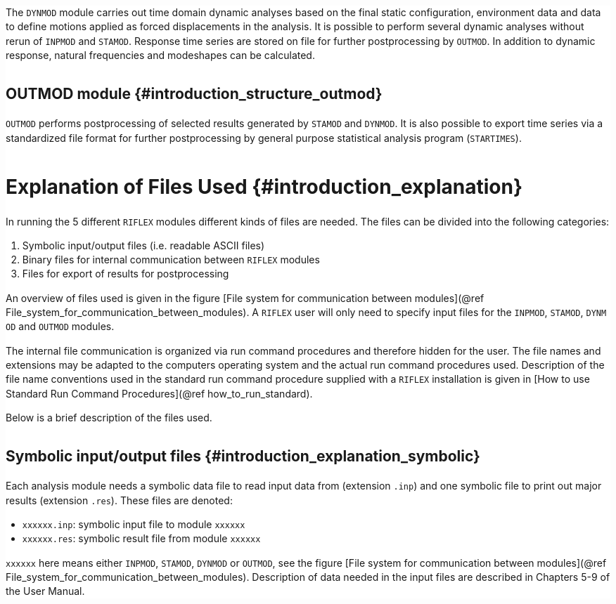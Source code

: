 The `DYNMOD` module carries out time domain dynamic analyses based on the
final static configuration, environment data and data to define motions
applied as forced displacements in the analysis. It is possible to
perform several dynamic analyses without rerun of `INPMOD` and `STAMOD`.
Response time series are stored on file for further postprocessing by
`OUTMOD`. In addition to dynamic response, natural frequencies
and modeshapes can be calculated.



## OUTMOD module {#introduction_structure_outmod}

`OUTMOD` performs postprocessing of selected results generated by `STAMOD`
and `DYNMOD`. It is also possible to export time series
via a standardized file format for further postprocessing by general
purpose statistical analysis program (`STARTIMES`).



# Explanation of Files Used {#introduction_explanation}

In running the 5 different `RIFLEX` modules different kinds of files are
needed. The files can be divided into the following categories:

1. Symbolic input/output files (i.e. readable ASCII files)
2. Binary files for internal communication between `RIFLEX` modules
3. Files for export of results for postprocessing

An overview of files used is given in the figure [File system for communication between modules](@ref File_system_for_communication_between_modules). A
`RIFLEX` user will only need to specify input files for the `INPMOD`,
`STAMOD`, `DYNMOD` and `OUTMOD` modules.

The internal file communication is organized via run command procedures
and therefore hidden for the user. The file names and extensions may be
adapted to the computers operating system and the actual run command
procedures used. Description of the file name conventions used in the
standard run command procedure supplied with a `RIFLEX` installation is
given in [How to use Standard Run Command Procedures](@ref how_to_run_standard).

Below is a brief description of the files used.



## Symbolic input/output files {#introduction_explanation_symbolic}

Each analysis module needs a symbolic data file to read input data from
(extension `.inp`) and one symbolic file to print out major results
(extension `.res`). These files are denoted:

- `xxxxxx.inp`: symbolic input file to module `xxxxxx`
- `xxxxxx.res`: symbolic result file from module `xxxxxx`

`xxxxxx` here means either `INPMOD`, `STAMOD`, `DYNMOD` or `OUTMOD`, see the figure [File system for communication between modules](@ref File_system_for_communication_between_modules).
Description of data needed in the input files are described in Chapters
5-9 of the User Manual.
